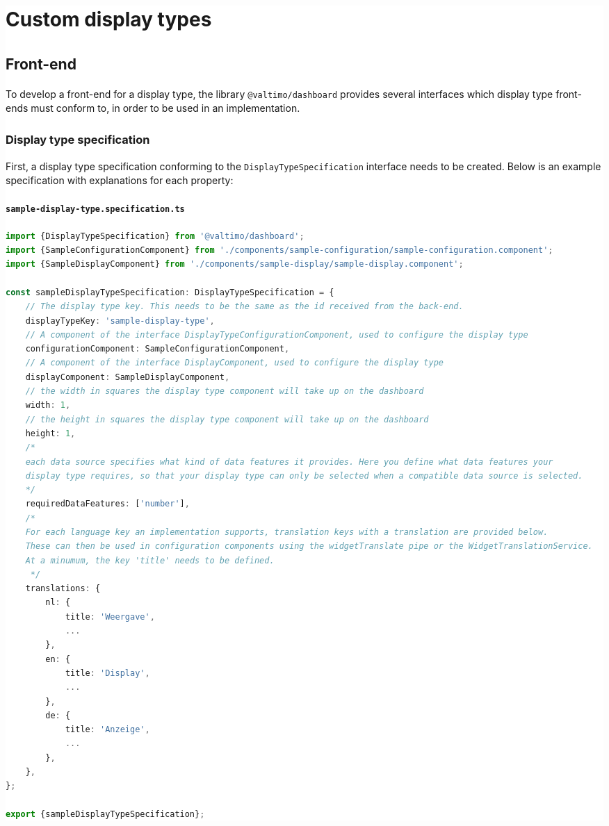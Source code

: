 # Custom display types

## Front-end

To develop a front-end for a display type, the library `@valtimo/dashboard` provides several interfaces which display type front-ends must conform to, in order to be used in an implementation.

### Display type specification

First, a display type specification conforming to the `DisplayTypeSpecification` interface needs to be created. Below is an example specification with explanations for each property:

#### **`sample-display-type.specification.ts`**

```typescript
import {DisplayTypeSpecification} from '@valtimo/dashboard';
import {SampleConfigurationComponent} from './components/sample-configuration/sample-configuration.component';
import {SampleDisplayComponent} from './components/sample-display/sample-display.component';

const sampleDisplayTypeSpecification: DisplayTypeSpecification = {
    // The display type key. This needs to be the same as the id received from the back-end.
    displayTypeKey: 'sample-display-type',
    // A component of the interface DisplayTypeConfigurationComponent, used to configure the display type
    configurationComponent: SampleConfigurationComponent,
    // A component of the interface DisplayComponent, used to configure the display type
    displayComponent: SampleDisplayComponent,
    // the width in squares the display type component will take up on the dashboard
    width: 1,
    // the height in squares the display type component will take up on the dashboard
    height: 1,
    /*
    each data source specifies what kind of data features it provides. Here you define what data features your
    display type requires, so that your display type can only be selected when a compatible data source is selected.
    */
    requiredDataFeatures: ['number'],
    /* 
    For each language key an implementation supports, translation keys with a translation are provided below. 
    These can then be used in configuration components using the widgetTranslate pipe or the WidgetTranslationService.
    At a minumum, the key 'title' needs to be defined.
     */
    translations: {
        nl: {
            title: 'Weergave',
            ...
        },
        en: {
            title: 'Display',
            ...
        },
        de: {
            title: 'Anzeige',
            ...
        },
    },
};

export {sampleDisplayTypeSpecification};
```